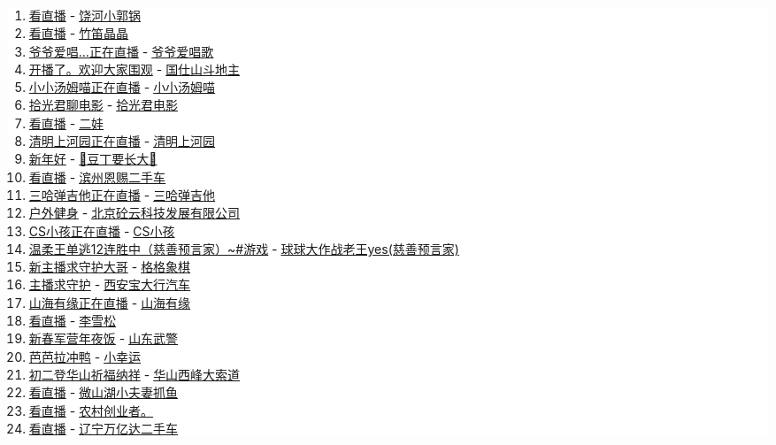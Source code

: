 1. [看直播](https://webcast.amemv.com/webcast/reflow/6928544552064125703) - [饶河小郭锅](https://www.iesdouyin.com/share/user/2805562604011031?sec_uid=MS4wLjABAAAAqctShW7826o8Y0spXu7_rcP5B9pvIT0zZkYfTtRoCBK0xWim8ve0DBZs3oEIIeM1)
1. [看直播](https://webcast.amemv.com/webcast/reflow/6928551891995790092) - [竹笛晶晶](https://www.iesdouyin.com/share/user/298682517059364?sec_uid=MS4wLjABAAAAE_1AAvPtd_pP8D_DQMi6k8MOk4giRXBlBzC6RNsI9rw)
1. [爷爷爱唱…正在直播](https://webcast.amemv.com/webcast/reflow/6928558779953203981) - [爷爷爱唱歌](https://www.iesdouyin.com/share/user/2752769450846253?sec_uid=MS4wLjABAAAAkPsIBG294EXtPMwU88m9CxA57pSpnh_tckNpS1UKzyC7WGHqZ5w28uxOf3r4d04H)
1. [开播了。欢迎大家围观](https://webcast.amemv.com/webcast/reflow/6928560650264251143) - [国仕山斗地主](https://www.iesdouyin.com/share/user/94516869236?sec_uid=MS4wLjABAAAAzH-jTiRftCQRlS7C3ojRP4u6SfPI6kSSoyA58pIAmj0)
1. [小小汤姆喵正在直播](https://webcast.amemv.com/webcast/reflow/6928489281266797327) - [小小汤姆喵](https://www.iesdouyin.com/share/user/1618135459572143?sec_uid=MS4wLjABAAAAVkaETkKQFb_Q1O_h71T-SPPKYe9hSFeJ3rl0mjts62M01fd0VYsQDEnaqeiFAUnz)
1. [拾光君聊电影](https://webcast.amemv.com/webcast/reflow/6928545260020763400) - [拾光君电影](https://www.iesdouyin.com/share/user/3526884491536640?sec_uid=MS4wLjABAAAA5I5PB3FPrpaxUokmzRkEWHV7dtJ8X17nNSqyaUTuu1o-tGQxwX5D70bbDQNy0EkN)
1. [看直播](https://webcast.amemv.com/webcast/reflow/6928543341655247627) - [二娃](https://www.iesdouyin.com/share/user/1266282926974232?sec_uid=MS4wLjABAAAAVZ-xUskSrZmfhGlTQ8vzcb-XZyyDSNAbyUi8RLMR9zVXwdiwzMCP42xxIqoh8E19)
1. [清明上河园正在直播](https://webcast.amemv.com/webcast/reflow/6928552991700159243) - [清明上河园](https://www.iesdouyin.com/share/user/2062328327577069?sec_uid=MS4wLjABAAAAOGJWqBQACdU8BpAk0TV8hAJUAAM8Mw6zMTWhg5N_jMmTI2Jocb6jVywnvxZRLOu3)
1. [新年好](https://webcast.amemv.com/webcast/reflow/6928559981306432268) - [🌈豆丁要长大🌈](https://www.iesdouyin.com/share/user/98881851590?sec_uid=MS4wLjABAAAAedR3AD9QWGkcx0nvhIjfE_oMGTE9xfsbG7A-Rb0simA)
1. [看直播](https://webcast.amemv.com/webcast/reflow/6928558270856563471) - [滨州恩赐二手车](https://www.iesdouyin.com/share/user/2273434309243112?sec_uid=MS4wLjABAAAAo2Zz9XDR5x9yrhibm_MKqrBFh5FeukCyAXsJLIkWQPaww4EOuBrj_12ngy4XQovn)
1. [三哈弹吉他正在直播](https://webcast.amemv.com/webcast/reflow/6928548397070699278) - [三哈弹吉他](https://www.iesdouyin.com/share/user/822048756078926?sec_uid=MS4wLjABAAAA6TDI51HTPbP6D595_EktMOYCvKfst2HhxDBKURvqW7w)
1. [户外健身](https://webcast.amemv.com/webcast/reflow/6928550339121629964) - [北京砼云科技发展有限公司](https://www.iesdouyin.com/share/user/3109016429142396?sec_uid=MS4wLjABAAAAxDxdV8B5WryOixEHFsp3cVoSL7E59veA8Ud8Kctf4c3GXRlq6ChS8n6k4fiIcqmj)
1. [CS小孩正在直播](https://webcast.amemv.com/webcast/reflow/6928555239285672711) - [CS小孩](https://www.iesdouyin.com/share/user/94136804786?sec_uid=MS4wLjABAAAAQPEQC6qozS79MuSYWD4Id9TGoj4ixSG6pMz0-9jKJao)
1. [温柔王单逃12连胜中（慈善预言家）~#游戏](https://webcast.amemv.com/webcast/reflow/6928551436070521607) - [球球大作战老王yes(慈善预言家)](https://www.iesdouyin.com/share/user/61701261765?sec_uid=MS4wLjABAAAAZ4yH9FVK39iEcAz4UIwHZfvkPLTaA6OF3wjb5Af6Fng)
1. [新主播求守护大哥](https://webcast.amemv.com/webcast/reflow/6928463708394392327) - [格格象棋](https://www.iesdouyin.com/share/user/3944697554534456?sec_uid=MS4wLjABAAAAPg6PjfrybKmHy4C_g94Rzhuwsz9af3VZFfIfMMH61-9JIPRcKpzOr7R-Kki2uXbS)
1. [主播求守护](https://webcast.amemv.com/webcast/reflow/6928553877810023181) - [西安宝大行汽车](https://www.iesdouyin.com/share/user/62136819625?sec_uid=MS4wLjABAAAAmyakthO6KbL0RCVL1zBlNk2rD5GPU3RPfeXCoEU7apE)
1. [山海有缘正在直播](https://webcast.amemv.com/webcast/reflow/6928552556322999040) - [山海有缘](https://www.iesdouyin.com/share/user/69746801580?sec_uid=MS4wLjABAAAA8Dppymt8paAWoMchHo0jQjJWQlEuzTVtWOweMnzCVZ0)
1. [看直播](https://webcast.amemv.com/webcast/reflow/6928548722368383744) - [李雪松](https://www.iesdouyin.com/share/user/99356503058?sec_uid=MS4wLjABAAAAbwCzB2F4S2NtM-sjSfItysA5iUEg-XtqcUF7j9ioWHM)
1. [新春军营年夜饭](https://webcast.amemv.com/webcast/reflow/6928564137719024398) - [山东武警](https://www.iesdouyin.com/share/user/95848258691?sec_uid=MS4wLjABAAAAxiZ5O6zgtHMyTqBLg4yiC-BXiXyr0i6-xh7hi8aVQH8)
1. [芭芭拉冲鸭](https://webcast.amemv.com/webcast/reflow/6928366858803317511) - [小幸运](https://www.iesdouyin.com/share/user/102546778775?sec_uid=MS4wLjABAAAAGzyP8jMNlLAn8br_vkLcfQTCCIVu8_KBwn62hLnGFpg)
1. [初二登华山祈福纳祥](https://webcast.amemv.com/webcast/reflow/6928561961567357700) - [华山西峰大索道](https://www.iesdouyin.com/share/user/108193700437?sec_uid=MS4wLjABAAAAcv27i6lwqKGLompF8awfl20BaTzXoPKp2EoPqWLV6qs)
1. [看直播](https://webcast.amemv.com/webcast/reflow/6928559107955870464) - [微山湖小夫妻抓鱼](https://www.iesdouyin.com/share/user/72565619098?sec_uid=MS4wLjABAAAACbyB49qadwx8YpqDQ8qOP7qHzDHFYcKadeUo7Jsy1h0)
1. [看直播](https://webcast.amemv.com/webcast/reflow/6928505793188858636) - [农村创业者。](https://www.iesdouyin.com/share/user/111055683354?sec_uid=MS4wLjABAAAAmWWebMQLE5-ufw98rPHaj1NzbFWSeNswMMcbjgMklSw)
1. [看直播](https://webcast.amemv.com/webcast/reflow/6928545947907525388) - [辽宁万亿达二手车](https://www.iesdouyin.com/share/user/905607115202704?sec_uid=MS4wLjABAAAAlXSdSc9DpSSHzmIXK1BF50lpR6B0Xrx1VWLlb5q06gg)